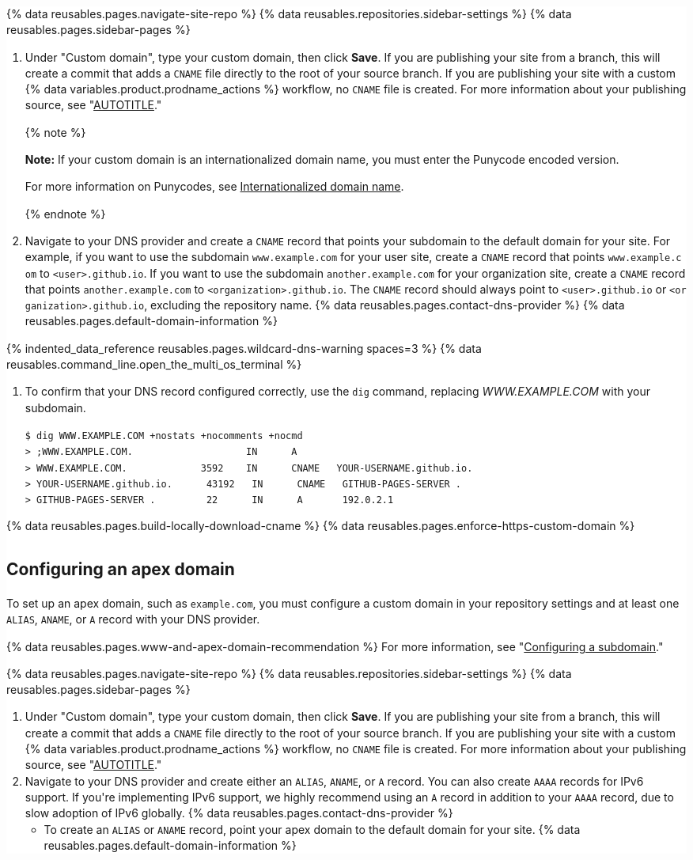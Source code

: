 {% data reusables.pages.navigate-site-repo %}
{% data reusables.repositories.sidebar-settings %}
{% data reusables.pages.sidebar-pages %}
1. Under "Custom domain", type your custom domain, then click **Save**. If you are publishing your site from a branch, this will create a commit that adds a `CNAME` file directly to the root of your source branch. If you are publishing your site with a custom {% data variables.product.prodname_actions %} workflow, no `CNAME` file is created. For more information about your publishing source, see "[AUTOTITLE](/pages/getting-started-with-github-pages/configuring-a-publishing-source-for-your-github-pages-site)."

   {% note %}

   **Note:** If your custom domain is an internationalized domain name, you must enter the Punycode encoded version.

   For more information on Punycodes, see [Internationalized domain name](https://en.wikipedia.org/wiki/Internationalized_domain_name).

   {% endnote %}

1. Navigate to your DNS provider and create a `CNAME` record that points your subdomain to the default domain for your site. For example, if you want to use the subdomain `www.example.com` for your user site, create a `CNAME` record that points `www.example.com` to `<user>.github.io`. If you want to use the subdomain `another.example.com` for your organization site, create a `CNAME` record that points `another.example.com` to `<organization>.github.io`. The `CNAME` record should always point to `<user>.github.io` or `<organization>.github.io`, excluding the repository name. {% data reusables.pages.contact-dns-provider %} {% data reusables.pages.default-domain-information %}

{% indented_data_reference reusables.pages.wildcard-dns-warning spaces=3 %}
{% data reusables.command_line.open_the_multi_os_terminal %}
1. To confirm that your DNS record configured correctly, use the `dig` command, replacing _WWW.EXAMPLE.COM_ with your subdomain.

   ```shell
   $ dig WWW.EXAMPLE.COM +nostats +nocomments +nocmd
   > ;WWW.EXAMPLE.COM.                    IN      A
   > WWW.EXAMPLE.COM.             3592    IN      CNAME   YOUR-USERNAME.github.io.
   > YOUR-USERNAME.github.io.      43192   IN      CNAME   GITHUB-PAGES-SERVER .
   > GITHUB-PAGES-SERVER .         22      IN      A       192.0.2.1
   ```

{% data reusables.pages.build-locally-download-cname %}
{% data reusables.pages.enforce-https-custom-domain %}

## Configuring an apex domain

To set up an apex domain, such as `example.com`, you must configure a custom domain in your repository settings and at least one `ALIAS`, `ANAME`, or `A` record with your DNS provider.

{% data reusables.pages.www-and-apex-domain-recommendation %} For more information, see "[Configuring a subdomain](#configuring-a-subdomain)."

{% data reusables.pages.navigate-site-repo %}
{% data reusables.repositories.sidebar-settings %}
{% data reusables.pages.sidebar-pages %}
1. Under "Custom domain", type your custom domain, then click **Save**. If you are publishing your site from a branch, this will create a commit that adds a `CNAME` file directly to the root of your source branch. If you are publishing your site with a custom {% data variables.product.prodname_actions %} workflow, no `CNAME` file is created. For more information about your publishing source, see "[AUTOTITLE](/pages/getting-started-with-github-pages/configuring-a-publishing-source-for-your-github-pages-site)."
1. Navigate to your DNS provider and create either an `ALIAS`, `ANAME`, or `A` record. You can also create `AAAA` records for IPv6 support. If you're implementing IPv6 support, we highly recommend using an `A` record in addition to your `AAAA` record, due to slow adoption of IPv6 globally. {% data reusables.pages.contact-dns-provider %}
    - To create an `ALIAS` or `ANAME` record, point your apex domain to the default domain for your site. {% data reusables.pages.default-domain-information %}